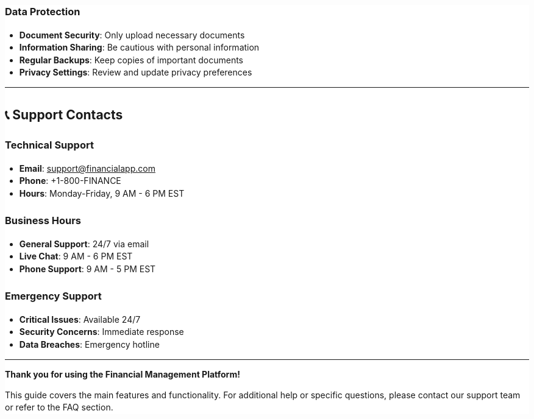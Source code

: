 ### Data Protection
- **Document Security**: Only upload necessary documents
- **Information Sharing**: Be cautious with personal information
- **Regular Backups**: Keep copies of important documents
- **Privacy Settings**: Review and update privacy preferences

---

## 📞 Support Contacts

### Technical Support
- **Email**: support@financialapp.com
- **Phone**: +1-800-FINANCE
- **Hours**: Monday-Friday, 9 AM - 6 PM EST

### Business Hours
- **General Support**: 24/7 via email
- **Live Chat**: 9 AM - 6 PM EST
- **Phone Support**: 9 AM - 5 PM EST

### Emergency Support
- **Critical Issues**: Available 24/7
- **Security Concerns**: Immediate response
- **Data Breaches**: Emergency hotline

---

**Thank you for using the Financial Management Platform!** 

This guide covers the main features and functionality. For additional help or specific questions, please contact our support team or refer to the FAQ section.
